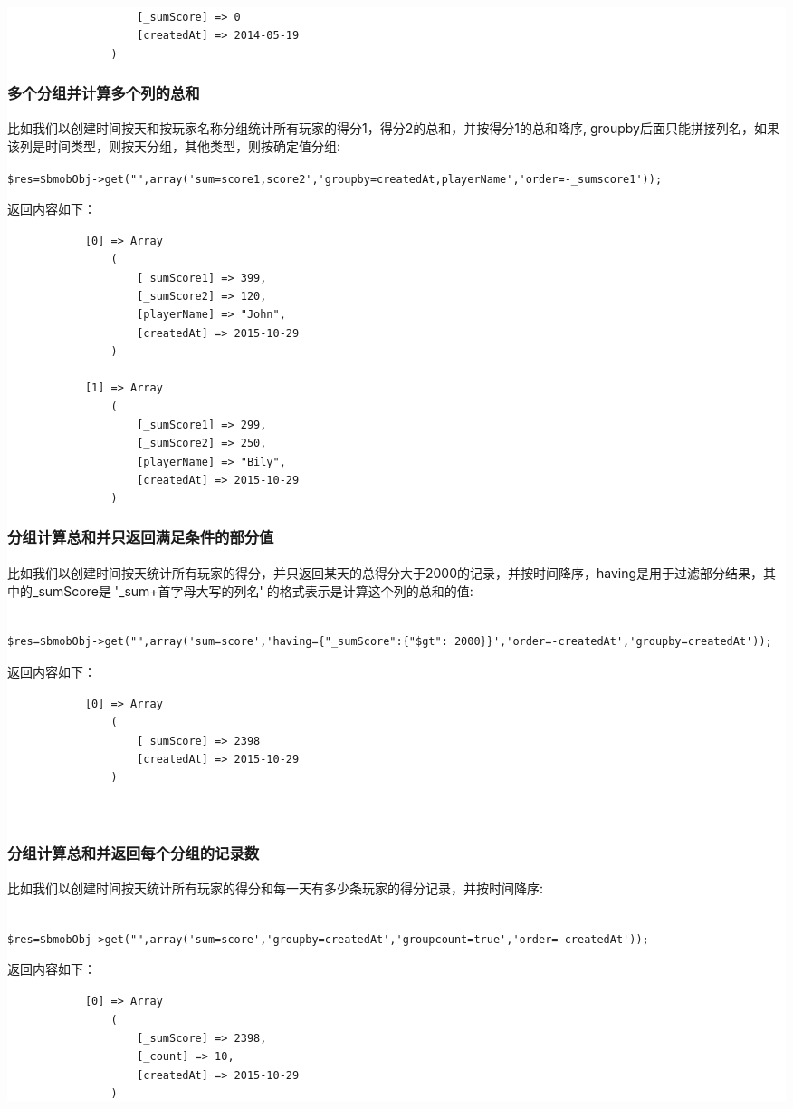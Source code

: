 ```
                    [_sumScore] => 0
                    [createdAt] => 2014-05-19
                )                
```

### 多个分组并计算多个列的总和
比如我们以创建时间按天和按玩家名称分组统计所有玩家的得分1，得分2的总和，并按得分1的总和降序, groupby后面只能拼接列名，如果该列是时间类型，则按天分组，其他类型，则按确定值分组:

```
$res=$bmobObj->get("",array('sum=score1,score2','groupby=createdAt,playerName','order=-_sumscore1'));
```
返回内容如下：
```
			[0] => Array
                (
                    [_sumScore1] => 399,
                    [_sumScore2] => 120,	
                    [playerName] => "John",
                    [createdAt] => 2015-10-29
                )

            [1] => Array
                (
                    [_sumScore1] => 299,
                    [_sumScore2] => 250,	
                    [playerName] => "Bily",
                    [createdAt] => 2015-10-29
                )  
```

### 分组计算总和并只返回满足条件的部分值
比如我们以创建时间按天统计所有玩家的得分，并只返回某天的总得分大于2000的记录，并按时间降序，having是用于过滤部分结果，其中的_sumScore是 '_sum+首字母大写的列名' 的格式表示是计算这个列的总和的值:
```

$res=$bmobObj->get("",array('sum=score','having={"_sumScore":{"$gt": 2000}}','order=-createdAt','groupby=createdAt'));
```
返回内容如下：
```
			[0] => Array
                (
                    [_sumScore] => 2398
                    [createdAt] => 2015-10-29
                )

           
```

### 分组计算总和并返回每个分组的记录数
比如我们以创建时间按天统计所有玩家的得分和每一天有多少条玩家的得分记录，并按时间降序:
```

$res=$bmobObj->get("",array('sum=score','groupby=createdAt','groupcount=true','order=-createdAt'));

```
返回内容如下：
```
			[0] => Array
                (
                    [_sumScore] => 2398,
                    [_count] => 10,	
                    [createdAt] => 2015-10-29
                )
```